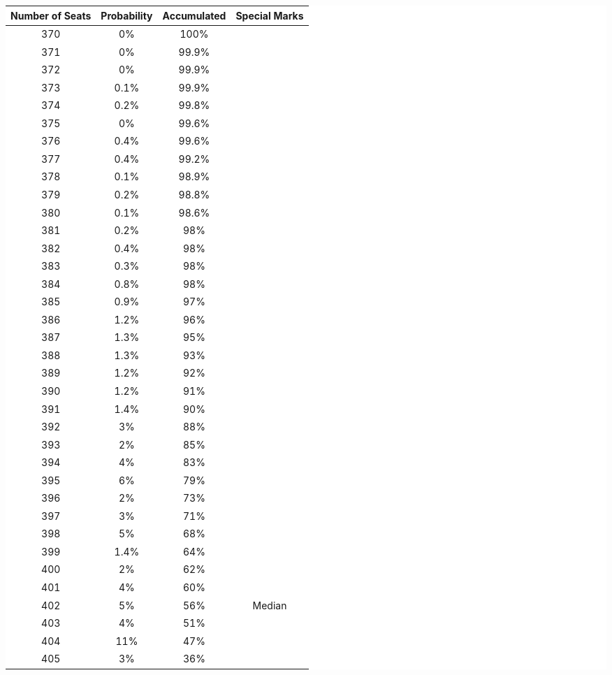 | Number of Seats | Probability | Accumulated | Special Marks |
|:---------------:|:-----------:|:-----------:|:-------------:|
| 370 | 0% | 100% |  |
| 371 | 0% | 99.9% |  |
| 372 | 0% | 99.9% |  |
| 373 | 0.1% | 99.9% |  |
| 374 | 0.2% | 99.8% |  |
| 375 | 0% | 99.6% |  |
| 376 | 0.4% | 99.6% |  |
| 377 | 0.4% | 99.2% |  |
| 378 | 0.1% | 98.9% |  |
| 379 | 0.2% | 98.8% |  |
| 380 | 0.1% | 98.6% |  |
| 381 | 0.2% | 98% |  |
| 382 | 0.4% | 98% |  |
| 383 | 0.3% | 98% |  |
| 384 | 0.8% | 98% |  |
| 385 | 0.9% | 97% |  |
| 386 | 1.2% | 96% |  |
| 387 | 1.3% | 95% |  |
| 388 | 1.3% | 93% |  |
| 389 | 1.2% | 92% |  |
| 390 | 1.2% | 91% |  |
| 391 | 1.4% | 90% |  |
| 392 | 3% | 88% |  |
| 393 | 2% | 85% |  |
| 394 | 4% | 83% |  |
| 395 | 6% | 79% |  |
| 396 | 2% | 73% |  |
| 397 | 3% | 71% |  |
| 398 | 5% | 68% |  |
| 399 | 1.4% | 64% |  |
| 400 | 2% | 62% |  |
| 401 | 4% | 60% |  |
| 402 | 5% | 56% | Median |
| 403 | 4% | 51% |  |
| 404 | 11% | 47% |  |
| 405 | 3% | 36% |  |